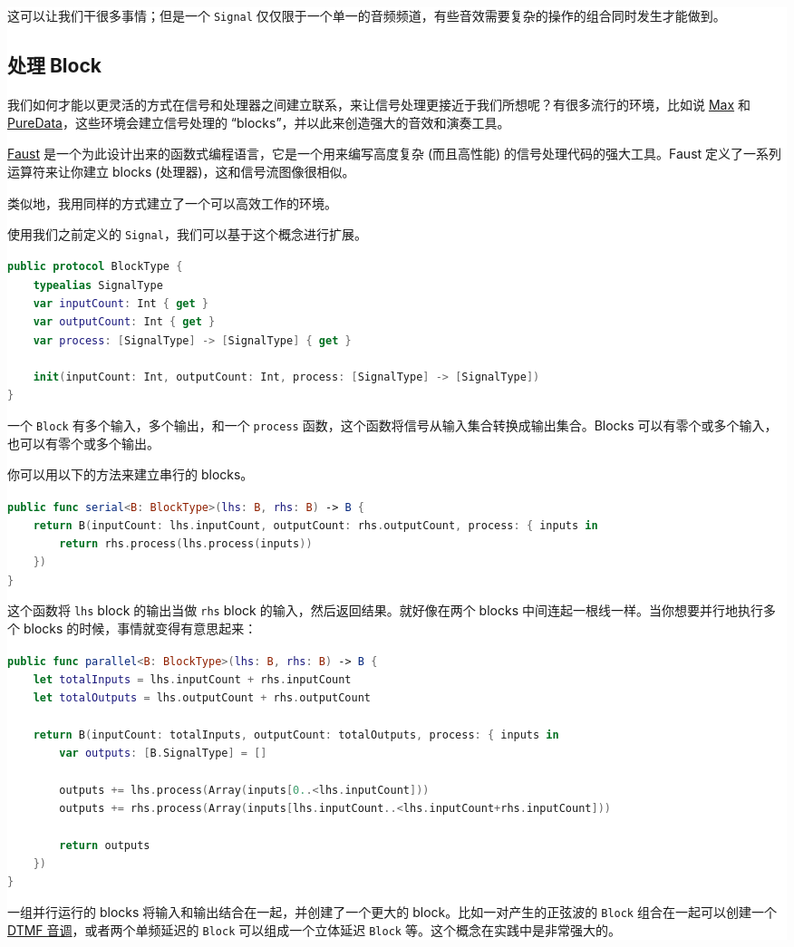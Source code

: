 这可以让我们干很多事情；但是一个 `Signal` 仅仅限于一个单一的音频频道，有些音效需要复杂的操作的组合同时发生才能做到。

## 处理 Block

我们如何才能以更灵活的方式在信号和处理器之间建立联系，来让信号处理更接近于我们所想呢？有很多流行的环境，比如说 [Max][max] 和 [PureData][pd]，这些环境会建立信号处理的 “blocks”，并以此来创造强大的音效和演奏工具。

[Faust][faust] 是一个为此设计出来的函数式编程语言，它是一个用来编写高度复杂 (而且高性能) 的信号处理代码的强大工具。Faust 定义了一系列运算符来让你建立 blocks (处理器)，这和信号流图像很相似。

类似地，我用同样的方式建立了一个可以高效工作的环境。

使用我们之前定义的 `Signal`，我们可以基于这个概念进行扩展。

```swift
public protocol BlockType {
    typealias SignalType
    var inputCount: Int { get }
    var outputCount: Int { get }
    var process: [SignalType] -> [SignalType] { get }

    init(inputCount: Int, outputCount: Int, process: [SignalType] -> [SignalType])
}
```

一个 `Block` 有多个输入，多个输出，和一个 `process` 函数，这个函数将信号从输入集合转换成输出集合。Blocks 可以有零个或多个输入，也可以有零个或多个输出。

你可以用以下的方法来建立串行的 blocks。

```swift
public func serial<B: BlockType>(lhs: B, rhs: B) -> B {
    return B(inputCount: lhs.inputCount, outputCount: rhs.outputCount, process: { inputs in
        return rhs.process(lhs.process(inputs))
    })
}
```

这个函数将 `lhs` block 的输出当做 `rhs` block 的输入，然后返回结果。就好像在两个 blocks 中间连起一根线一样。当你想要并行地执行多个 blocks 的时候，事情就变得有意思起来：

```swift
public func parallel<B: BlockType>(lhs: B, rhs: B) -> B {
    let totalInputs = lhs.inputCount + rhs.inputCount
    let totalOutputs = lhs.outputCount + rhs.outputCount

    return B(inputCount: totalInputs, outputCount: totalOutputs, process: { inputs in
        var outputs: [B.SignalType] = []

        outputs += lhs.process(Array(inputs[0..<lhs.inputCount]))
        outputs += rhs.process(Array(inputs[lhs.inputCount..<lhs.inputCount+rhs.inputCount]))

        return outputs
    })
}
```

一组并行运行的 blocks 将输入和输出结合在一起，并创建了一个更大的 block。比如一对产生的正弦波的 `Block` 组合在一起可以创建一个[DTMF 音调][dtmf]，或者两个单频延迟的 `Block` 可以组成一个立体延迟 `Block` 等。这个概念在实践中是非常强大的。


[faust]: http://sourceforge.net/projects/faudiostream/
[max]: https://cycling74.com/products/max/
[pd]: http://puredata.info
[dtmf]: http://zh.wikipedia.org/wiki/双音多频